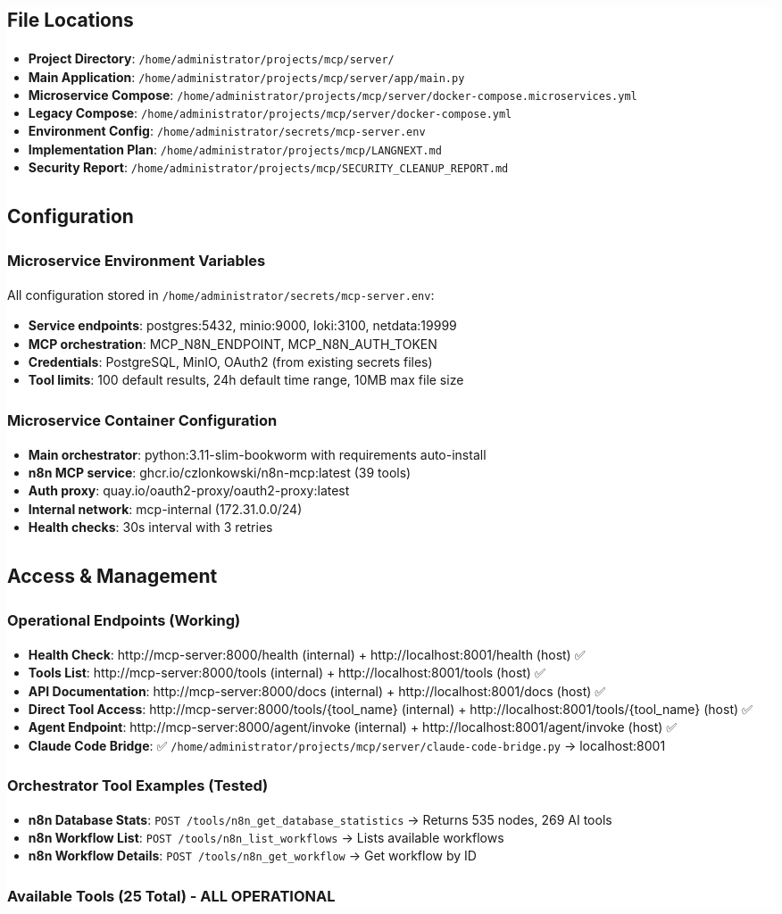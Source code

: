 ## File Locations
- **Project Directory**: `/home/administrator/projects/mcp/server/`
- **Main Application**: `/home/administrator/projects/mcp/server/app/main.py`
- **Microservice Compose**: `/home/administrator/projects/mcp/server/docker-compose.microservices.yml`
- **Legacy Compose**: `/home/administrator/projects/mcp/server/docker-compose.yml`
- **Environment Config**: `/home/administrator/secrets/mcp-server.env`
- **Implementation Plan**: `/home/administrator/projects/mcp/LANGNEXT.md`
- **Security Report**: `/home/administrator/projects/mcp/SECURITY_CLEANUP_REPORT.md`

## Configuration

### Microservice Environment Variables
All configuration stored in `/home/administrator/secrets/mcp-server.env`:
- **Service endpoints**: postgres:5432, minio:9000, loki:3100, netdata:19999
- **MCP orchestration**: MCP_N8N_ENDPOINT, MCP_N8N_AUTH_TOKEN
- **Credentials**: PostgreSQL, MinIO, OAuth2 (from existing secrets files)
- **Tool limits**: 100 default results, 24h default time range, 10MB max file size

### Microservice Container Configuration
- **Main orchestrator**: python:3.11-slim-bookworm with requirements auto-install
- **n8n MCP service**: ghcr.io/czlonkowski/n8n-mcp:latest (39 tools)
- **Auth proxy**: quay.io/oauth2-proxy/oauth2-proxy:latest
- **Internal network**: mcp-internal (172.31.0.0/24)
- **Health checks**: 30s interval with 3 retries

## Access & Management

### Operational Endpoints (Working)
- **Health Check**: http://mcp-server:8000/health (internal) + http://localhost:8001/health (host) ✅
- **Tools List**: http://mcp-server:8000/tools (internal) + http://localhost:8001/tools (host) ✅
- **API Documentation**: http://mcp-server:8000/docs (internal) + http://localhost:8001/docs (host) ✅
- **Direct Tool Access**: http://mcp-server:8000/tools/{tool_name} (internal) + http://localhost:8001/tools/{tool_name} (host) ✅
- **Agent Endpoint**: http://mcp-server:8000/agent/invoke (internal) + http://localhost:8001/agent/invoke (host) ✅
- **Claude Code Bridge**: ✅ `/home/administrator/projects/mcp/server/claude-code-bridge.py` → localhost:8001

### Orchestrator Tool Examples (Tested)
- **n8n Database Stats**: `POST /tools/n8n_get_database_statistics` → Returns 535 nodes, 269 AI tools
- **n8n Workflow List**: `POST /tools/n8n_list_workflows` → Lists available workflows
- **n8n Workflow Details**: `POST /tools/n8n_get_workflow` → Get workflow by ID

### Available Tools (25 Total) - **ALL OPERATIONAL**
